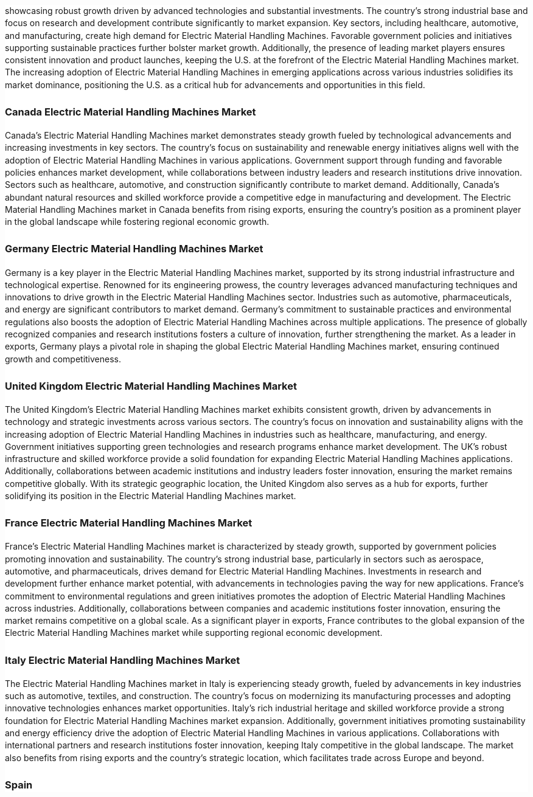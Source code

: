 showcasing robust growth driven by advanced technologies and substantial investments. The country&rsquo;s strong industrial base and focus on research and development contribute significantly to market expansion. Key sectors, including healthcare, automotive, and manufacturing, create high demand for Electric Material Handling Machines. Favorable government policies and initiatives supporting sustainable practices further bolster market growth. Additionally, the presence of leading market players ensures consistent innovation and product launches, keeping the U.S. at the forefront of the Electric Material Handling Machines market. The increasing adoption of Electric Material Handling Machines in emerging applications across various industries solidifies its market dominance, positioning the U.S. as a critical hub for advancements and opportunities in this field.</p><h3>Canada Electric Material Handling Machines Market</h3><p>Canada&rsquo;s Electric Material Handling Machines market demonstrates steady growth fueled by technological advancements and increasing investments in key sectors. The country&rsquo;s focus on sustainability and renewable energy initiatives aligns well with the adoption of Electric Material Handling Machines in various applications. Government support through funding and favorable policies enhances market development, while collaborations between industry leaders and research institutions drive innovation. Sectors such as healthcare, automotive, and construction significantly contribute to market demand. Additionally, Canada&rsquo;s abundant natural resources and skilled workforce provide a competitive edge in manufacturing and development. The Electric Material Handling Machines market in Canada benefits from rising exports, ensuring the country&rsquo;s position as a prominent player in the global landscape while fostering regional economic growth.</p><h3>Germany Electric Material Handling Machines Market</h3><p>Germany is a key player in the Electric Material Handling Machines market, supported by its strong industrial infrastructure and technological expertise. Renowned for its engineering prowess, the country leverages advanced manufacturing techniques and innovations to drive growth in the Electric Material Handling Machines sector. Industries such as automotive, pharmaceuticals, and energy are significant contributors to market demand. Germany&rsquo;s commitment to sustainable practices and environmental regulations also boosts the adoption of Electric Material Handling Machines across multiple applications. The presence of globally recognized companies and research institutions fosters a culture of innovation, further strengthening the market. As a leader in exports, Germany plays a pivotal role in shaping the global Electric Material Handling Machines market, ensuring continued growth and competitiveness.</p><h3>United Kingdom Electric Material Handling Machines Market</h3><p>The United Kingdom&rsquo;s Electric Material Handling Machines market exhibits consistent growth, driven by advancements in technology and strategic investments across various sectors. The country&rsquo;s focus on innovation and sustainability aligns with the increasing adoption of Electric Material Handling Machines in industries such as healthcare, manufacturing, and energy. Government initiatives supporting green technologies and research programs enhance market development. The UK&rsquo;s robust infrastructure and skilled workforce provide a solid foundation for expanding Electric Material Handling Machines applications. Additionally, collaborations between academic institutions and industry leaders foster innovation, ensuring the market remains competitive globally. With its strategic geographic location, the United Kingdom also serves as a hub for exports, further solidifying its position in the Electric Material Handling Machines market.</p><h3>France Electric Material Handling Machines Market</h3><p>France&rsquo;s Electric Material Handling Machines market is characterized by steady growth, supported by government policies promoting innovation and sustainability. The country&rsquo;s strong industrial base, particularly in sectors such as aerospace, automotive, and pharmaceuticals, drives demand for Electric Material Handling Machines. Investments in research and development further enhance market potential, with advancements in technologies paving the way for new applications. France&rsquo;s commitment to environmental regulations and green initiatives promotes the adoption of Electric Material Handling Machines across industries. Additionally, collaborations between companies and academic institutions foster innovation, ensuring the market remains competitive on a global scale. As a significant player in exports, France contributes to the global expansion of the Electric Material Handling Machines market while supporting regional economic development.</p><h3>Italy Electric Material Handling Machines Market</h3><p>The Electric Material Handling Machines market in Italy is experiencing steady growth, fueled by advancements in key industries such as automotive, textiles, and construction. The country&rsquo;s focus on modernizing its manufacturing processes and adopting innovative technologies enhances market opportunities. Italy&rsquo;s rich industrial heritage and skilled workforce provide a strong foundation for Electric Material Handling Machines market expansion. Additionally, government initiatives promoting sustainability and energy efficiency drive the adoption of Electric Material Handling Machines in various applications. Collaborations with international partners and research institutions foster innovation, keeping Italy competitive in the global landscape. The market also benefits from rising exports and the country&rsquo;s strategic location, which facilitates trade across Europe and beyond.</p><h3>Spain
